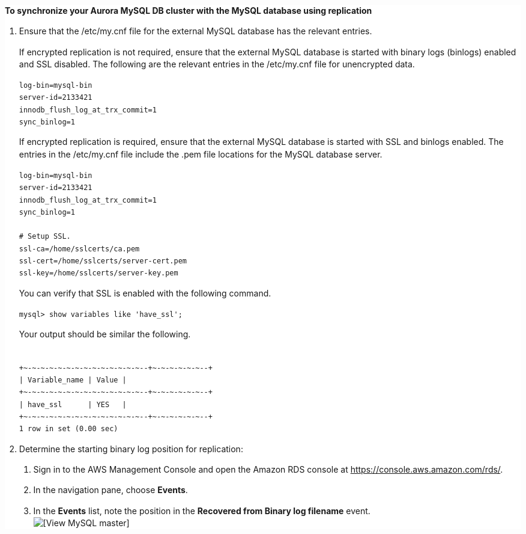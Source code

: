 **To synchronize your Aurora MySQL DB cluster with the MySQL database using replication**

1. Ensure that the /etc/my\.cnf file for the external MySQL database has the relevant entries\.

   If encrypted replication is not required, ensure that the external MySQL database is started with binary logs \(binlogs\) enabled and SSL disabled\. The following are the relevant entries in the /etc/my\.cnf file for unencrypted data\.

   ```
   log-bin=mysql-bin
   server-id=2133421
   innodb_flush_log_at_trx_commit=1
   sync_binlog=1
   ```

   If encrypted replication is required, ensure that the external MySQL database is started with SSL and binlogs enabled\. The entries in the /etc/my\.cnf file include the \.pem file locations for the MySQL database server\.

   ```
   log-bin=mysql-bin
   server-id=2133421
   innodb_flush_log_at_trx_commit=1
   sync_binlog=1
                               
   # Setup SSL.
   ssl-ca=/home/sslcerts/ca.pem
   ssl-cert=/home/sslcerts/server-cert.pem
   ssl-key=/home/sslcerts/server-key.pem
   ```

   You can verify that SSL is enabled with the following command\.

   ```
   mysql> show variables like 'have_ssl';                                                            
   ```

   Your output should be similar the following\.

   ```
                            
   +~-~-~-~-~-~-~-~-~-~-~-~-~-~--+~-~-~-~-~-~--+
   | Variable_name | Value |
   +~-~-~-~-~-~-~-~-~-~-~-~-~-~--+~-~-~-~-~-~--+
   | have_ssl      | YES   |
   +~-~-~-~-~-~-~-~-~-~-~-~-~-~--+~-~-~-~-~-~--+
   1 row in set (0.00 sec)
   ```

1. Determine the starting binary log position for replication:

   1. Sign in to the AWS Management Console and open the Amazon RDS console at [https://console\.aws\.amazon\.com/rds/](https://console.aws.amazon.com/rds/)\.

   1. In the navigation pane, choose **Events**\.

   1. In the **Events** list, note the position in the **Recovered from Binary log filename** event\.  
![\[View MySQL master\]](http://docs.aws.amazon.com/AmazonRDS/latest/AuroraUserGuide/images/aurora-mysql-rep-binary-log-position.png)
